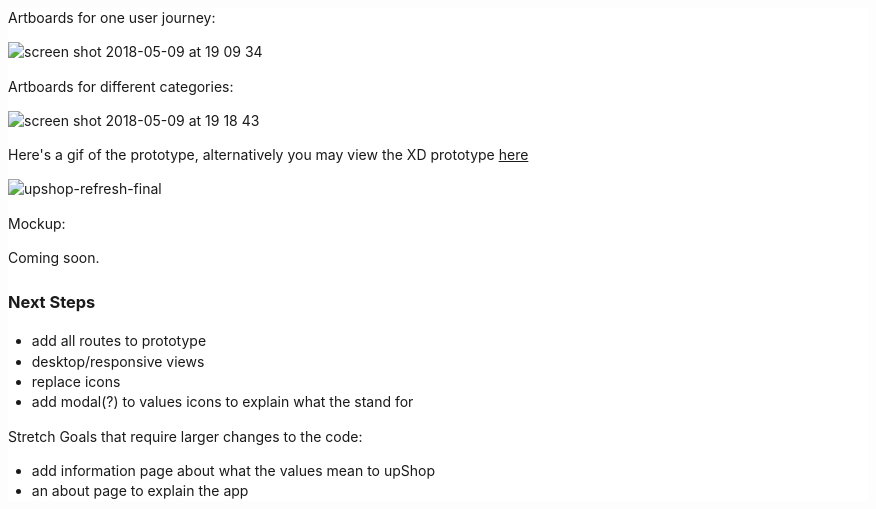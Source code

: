 Artboards for one user journey:

<img width="859" alt="screen shot 2018-05-09 at 19 09 34" src="https://user-images.githubusercontent.com/22034073/39831487-911262b4-53bc-11e8-9679-9e84893211ff.png">

Artboards for different categories:

<img width="820" alt="screen shot 2018-05-09 at 19 18 43" src="https://user-images.githubusercontent.com/22034073/39831967-e6a9b762-53bd-11e8-8f6c-3ce15fa7c211.png">

Here's a gif of the prototype, alternatively you may view the XD prototype [here](https://xd.adobe.com/view/3e455ab2-133b-4aa5-8a29-4612a27ce9b4?fullscreen)

![upshop-refresh-final](https://user-images.githubusercontent.com/22034073/39832403-f51076a0-53be-11e8-8601-28601378f2e3.gif)

Mockup:

Coming soon.

### Next Steps

- add all routes to prototype
- desktop/responsive views
- replace icons
- add modal(?) to values icons to explain what the stand for

Stretch Goals that require larger changes to the code:
- add information page about what the values mean to upShop
- an about page to explain the app 

